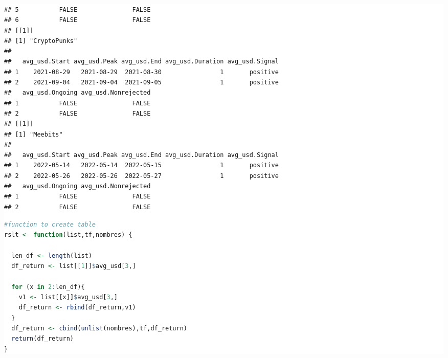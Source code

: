     ## 5           FALSE               FALSE
    ## 6           FALSE               FALSE
    ## [[1]]
    ## [1] "CryptoPunks"
    ## 
    ##   avg_usd.Start avg_usd.Peak avg_usd.End avg_usd.Duration avg_usd.Signal
    ## 1    2021-08-29   2021-08-29  2021-08-30                1       positive
    ## 2    2021-09-04   2021-09-04  2021-09-05                1       positive
    ##   avg_usd.Ongoing avg_usd.Nonrejected
    ## 1           FALSE               FALSE
    ## 2           FALSE               FALSE
    ## [[1]]
    ## [1] "Meebits"
    ## 
    ##   avg_usd.Start avg_usd.Peak avg_usd.End avg_usd.Duration avg_usd.Signal
    ## 1    2022-05-14   2022-05-14  2022-05-15                1       positive
    ## 2    2022-05-26   2022-05-26  2022-05-27                1       positive
    ##   avg_usd.Ongoing avg_usd.Nonrejected
    ## 1           FALSE               FALSE
    ## 2           FALSE               FALSE

``` r
#function to create table
rslt <- function(list,tf,nombres) {
  
  len_df <- length(list)
  df_return <- list[[1]]$avg_usd[3,]

  for (x in 2:len_df){
    v1 <- list[[x]]$avg_usd[3,]
    df_return <- rbind(df_return,v1)
  }
  df_return <- cbind(unlist(nombres),tf,df_return)
  return(df_return)
}
```
